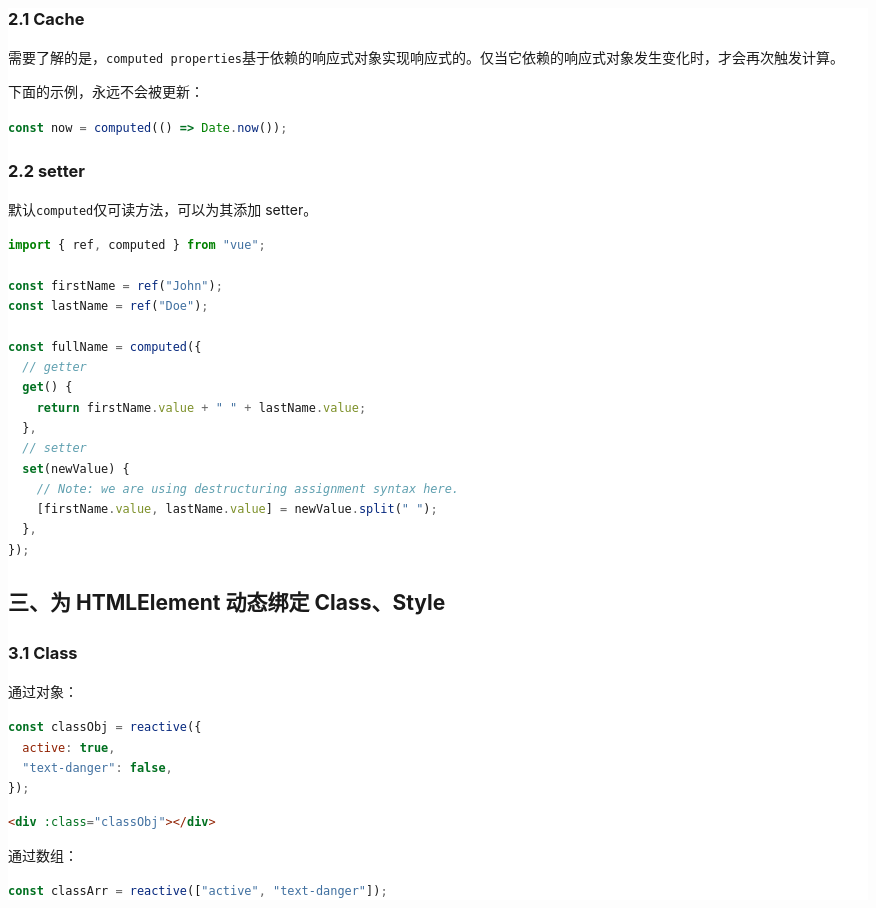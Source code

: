 ### 2.1 Cache

需要了解的是，`computed properties`基于依赖的响应式对象实现响应式的。仅当它依赖的响应式对象发生变化时，才会再次触发计算。

下面的示例，永远不会被更新：

```js
const now = computed(() => Date.now());
```

### 2.2 setter

默认`computed`仅可读方法，可以为其添加 setter。

```js
import { ref, computed } from "vue";

const firstName = ref("John");
const lastName = ref("Doe");

const fullName = computed({
  // getter
  get() {
    return firstName.value + " " + lastName.value;
  },
  // setter
  set(newValue) {
    // Note: we are using destructuring assignment syntax here.
    [firstName.value, lastName.value] = newValue.split(" ");
  },
});
```

## 三、为 HTMLElement 动态绑定 Class、Style

### 3.1 Class

通过对象：

```js
const classObj = reactive({
  active: true,
  "text-danger": false,
});
```

```html
<div :class="classObj"></div>
```

通过数组：

```js
const classArr = reactive(["active", "text-danger"]);
```
